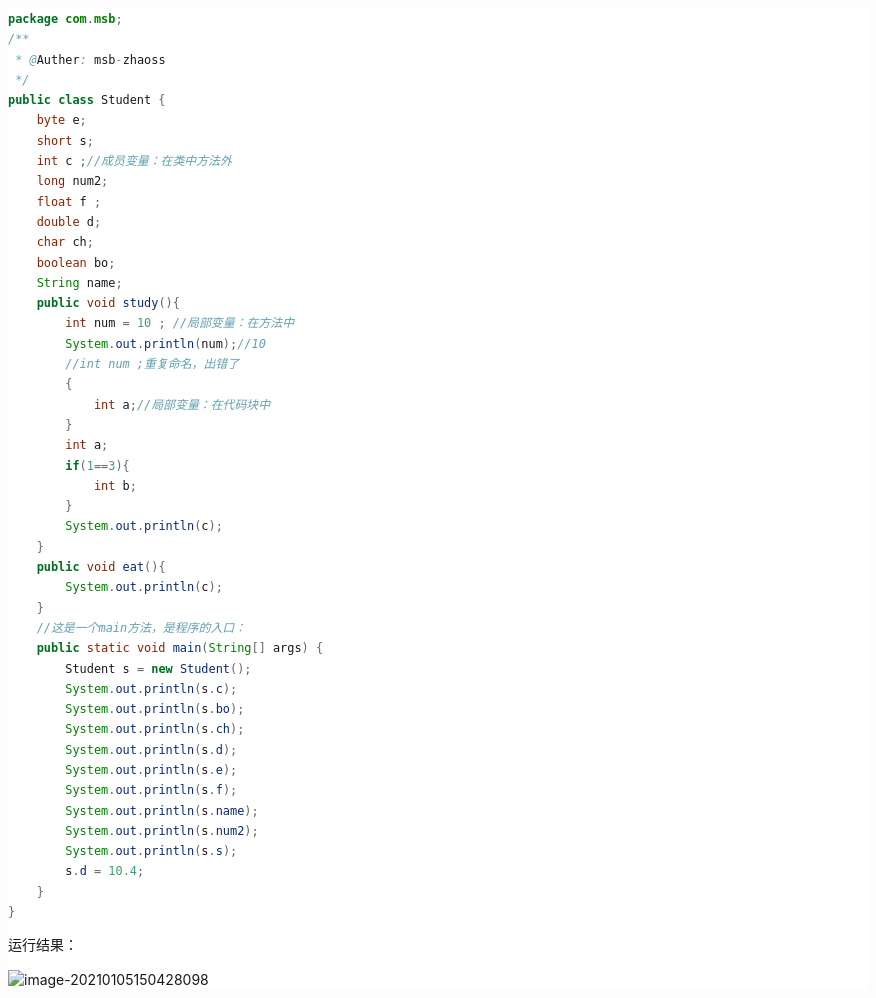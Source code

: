 ```java
package com.msb;
/**
 * @Auther: msb-zhaoss
 */
public class Student {
    byte e;
    short s;
    int c ;//成员变量：在类中方法外
    long num2;
    float f ;
    double d;
    char ch;
    boolean bo;
    String name;
    public void study(){
        int num = 10 ; //局部变量：在方法中
        System.out.println(num);//10
        //int num ;重复命名，出错了
        {
            int a;//局部变量：在代码块中
        }
        int a;
        if(1==3){
            int b;
        }
        System.out.println(c);
    }
    public void eat(){
        System.out.println(c);
    }
    //这是一个main方法，是程序的入口：
    public static void main(String[] args) {
        Student s = new Student();
        System.out.println(s.c);
        System.out.println(s.bo);
        System.out.println(s.ch);
        System.out.println(s.d);
        System.out.println(s.e);
        System.out.println(s.f);
        System.out.println(s.name);
        System.out.println(s.num2);
        System.out.println(s.s);
        s.d = 10.4;
    }
}

```

运行结果：

![image-20210105150428098](https://typora-wenjiuzhou.oss-cn-beijing.aliyuncs.com/image-20210105150428098.png)
